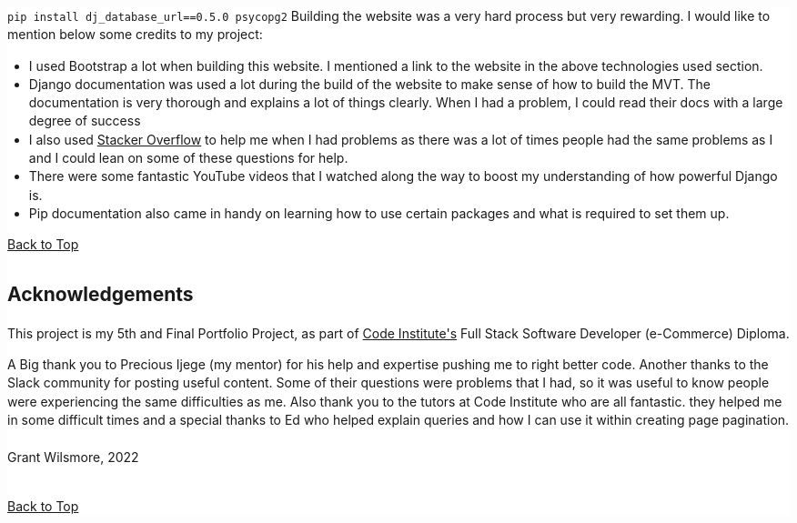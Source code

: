 ``` pip install dj_database_url==0.5.0 psycopg2 ```
Building the website was a very hard process but very rewarding. I would like to mention below some credits to my project:

* I used Bootstrap a lot when building this website. I mentioned a link to the website in the above technologies used section.
* Django documentation was used a lot during the build of the website to make sense of how to build the MVT. The documentation is very thorough and explains a lot of things clearly. When I had a problem, I could read their docs with a large degree of success
* I also used <a href="https://stackoverflow.com/" target="_blank">Stacker Overflow</a> to help me when I had problems as there was a lot of times people had the same problems as I and I could lean on some of these questions for help.
* There were some fantastic YouTube videos that I watched along the way to boost my understanding of how powerful Django is.
* Pip documentation also came in handy on learning how to use certain packages and what is required to set them up.

[Back to Top](<#contents>)

## Acknowledgements

This project is my 5th and Final Portfolio Project, as part of <a href="https://codeinstitute.net/" target="_blank">Code Institute's</a> Full Stack Software Developer (e-Commerce) Diploma. </p> A Big thank you to Precious Ijege (my mentor) for his help and expertise pushing me to right better code. Another thanks to the Slack community for posting useful content. Some of their questions were problems that I had, so it was useful to know people were experiencing the same difficulties as me. Also thank you to the tutors at Code Institute who are all fantastic. they helped me in some difficult times and a special thanks to Ed who helped explain queries and how I can use it within creating page pagination.
<br>
<br>
Grant Wilsmore, 2022
<br>
<br>

[Back to Top](<#contents>)